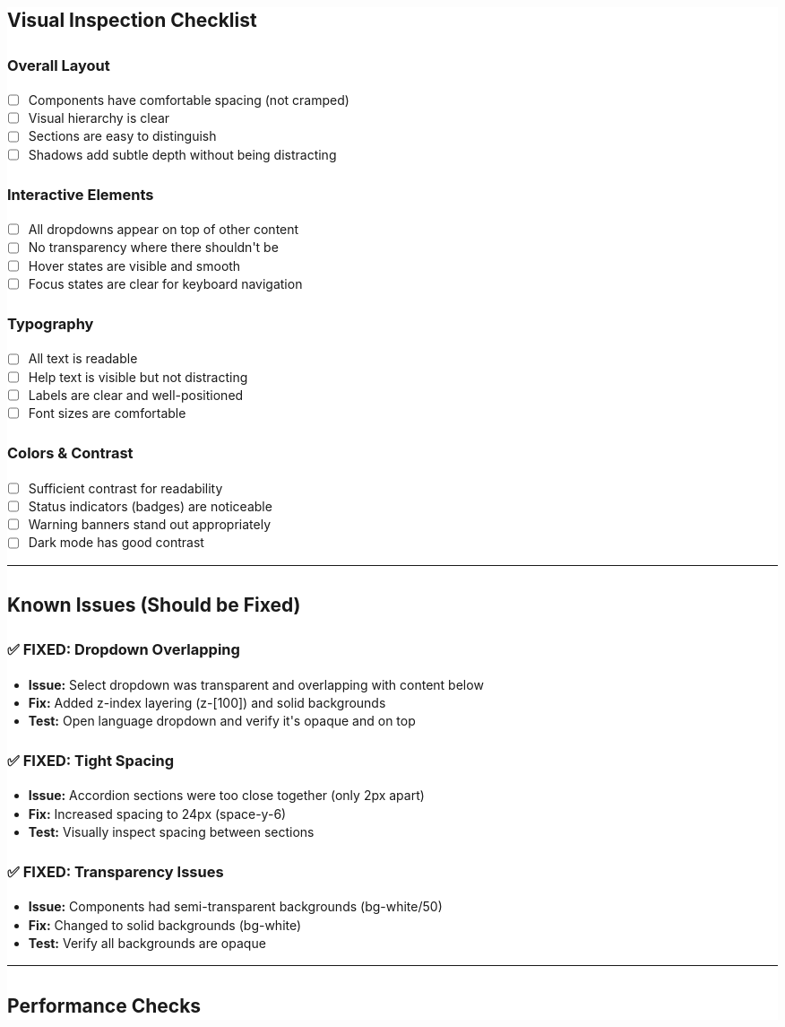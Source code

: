 
## Visual Inspection Checklist

### Overall Layout
- [ ] Components have comfortable spacing (not cramped)
- [ ] Visual hierarchy is clear
- [ ] Sections are easy to distinguish
- [ ] Shadows add subtle depth without being distracting

### Interactive Elements
- [ ] All dropdowns appear on top of other content
- [ ] No transparency where there shouldn't be
- [ ] Hover states are visible and smooth
- [ ] Focus states are clear for keyboard navigation

### Typography
- [ ] All text is readable
- [ ] Help text is visible but not distracting
- [ ] Labels are clear and well-positioned
- [ ] Font sizes are comfortable

### Colors & Contrast
- [ ] Sufficient contrast for readability
- [ ] Status indicators (badges) are noticeable
- [ ] Warning banners stand out appropriately
- [ ] Dark mode has good contrast

---

## Known Issues (Should be Fixed)

### ✅ FIXED: Dropdown Overlapping
- **Issue:** Select dropdown was transparent and overlapping with content below
- **Fix:** Added z-index layering (z-[100]) and solid backgrounds
- **Test:** Open language dropdown and verify it's opaque and on top

### ✅ FIXED: Tight Spacing
- **Issue:** Accordion sections were too close together (only 2px apart)
- **Fix:** Increased spacing to 24px (space-y-6)
- **Test:** Visually inspect spacing between sections

### ✅ FIXED: Transparency Issues
- **Issue:** Components had semi-transparent backgrounds (bg-white/50)
- **Fix:** Changed to solid backgrounds (bg-white)
- **Test:** Verify all backgrounds are opaque

---

## Performance Checks
